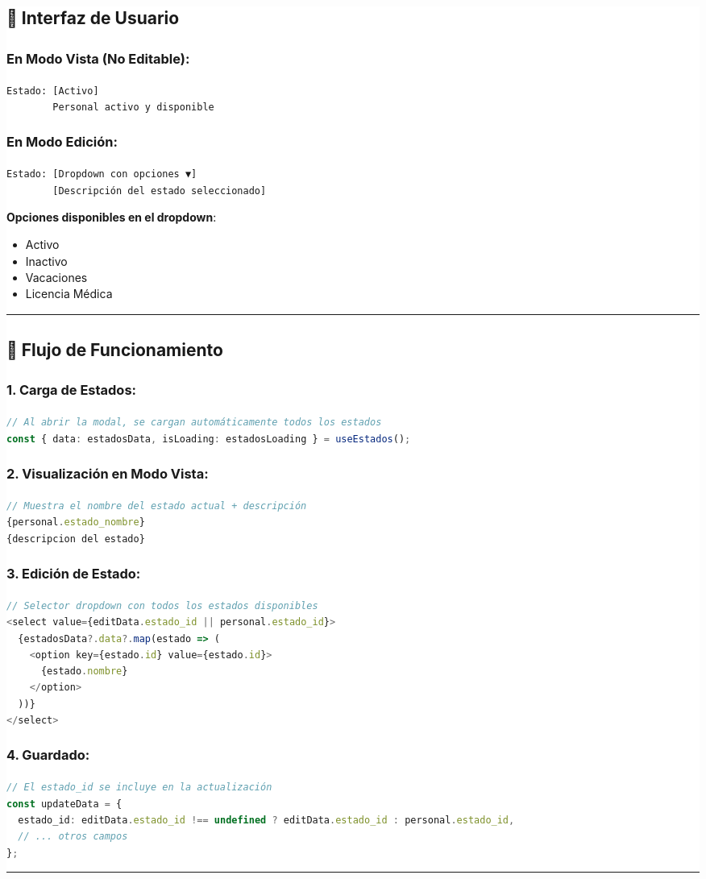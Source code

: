 
## 🎯 **Interfaz de Usuario**

### **En Modo Vista** (No Editable):
```
Estado: [Activo]
        Personal activo y disponible
```

### **En Modo Edición**:
```
Estado: [Dropdown con opciones ▼]
        [Descripción del estado seleccionado]
```

**Opciones disponibles en el dropdown**:
- Activo
- Inactivo  
- Vacaciones
- Licencia Médica

---

## 🔧 **Flujo de Funcionamiento**

### **1. Carga de Estados:**
```typescript
// Al abrir la modal, se cargan automáticamente todos los estados
const { data: estadosData, isLoading: estadosLoading } = useEstados();
```

### **2. Visualización en Modo Vista:**
```typescript
// Muestra el nombre del estado actual + descripción
{personal.estado_nombre}
{descripcion del estado}
```

### **3. Edición de Estado:**
```typescript
// Selector dropdown con todos los estados disponibles
<select value={editData.estado_id || personal.estado_id}>
  {estadosData?.data?.map(estado => (
    <option key={estado.id} value={estado.id}>
      {estado.nombre}
    </option>
  ))}
</select>
```

### **4. Guardado:**
```typescript
// El estado_id se incluye en la actualización
const updateData = {
  estado_id: editData.estado_id !== undefined ? editData.estado_id : personal.estado_id,
  // ... otros campos
};
```

---